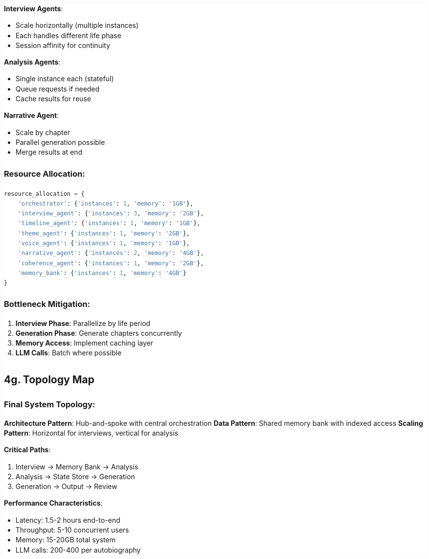 **Interview Agents**: 
- Scale horizontally (multiple instances)
- Each handles different life phase
- Session affinity for continuity

**Analysis Agents**:
- Single instance each (stateful)
- Queue requests if needed
- Cache results for reuse

**Narrative Agent**:
- Scale by chapter
- Parallel generation possible
- Merge results at end

### Resource Allocation:
```python
resource_allocation = {
    'orchestrator': {'instances': 1, 'memory': '1GB'},
    'interview_agent': {'instances': 3, 'memory': '2GB'},
    'timeline_agent': {'instances': 1, 'memory': '1GB'},
    'theme_agent': {'instances': 1, 'memory': '2GB'},
    'voice_agent': {'instances': 1, 'memory': '1GB'},
    'narrative_agent': {'instances': 2, 'memory': '4GB'},
    'coherence_agent': {'instances': 1, 'memory': '2GB'},
    'memory_bank': {'instances': 1, 'memory': '4GB'}
}
```

### Bottleneck Mitigation:
1. **Interview Phase**: Parallelize by life period
2. **Generation Phase**: Generate chapters concurrently
3. **Memory Access**: Implement caching layer
4. **LLM Calls**: Batch where possible

## 4g. Topology Map

### Final System Topology:

**Architecture Pattern**: Hub-and-spoke with central orchestration
**Data Pattern**: Shared memory bank with indexed access
**Scaling Pattern**: Horizontal for interviews, vertical for analysis

**Critical Paths**:
1. Interview → Memory Bank → Analysis
2. Analysis → State Store → Generation
3. Generation → Output → Review

**Performance Characteristics**:
- Latency: 1.5-2 hours end-to-end
- Throughput: 5-10 concurrent users
- Memory: 15-20GB total system
- LLM calls: 200-400 per autobiography
